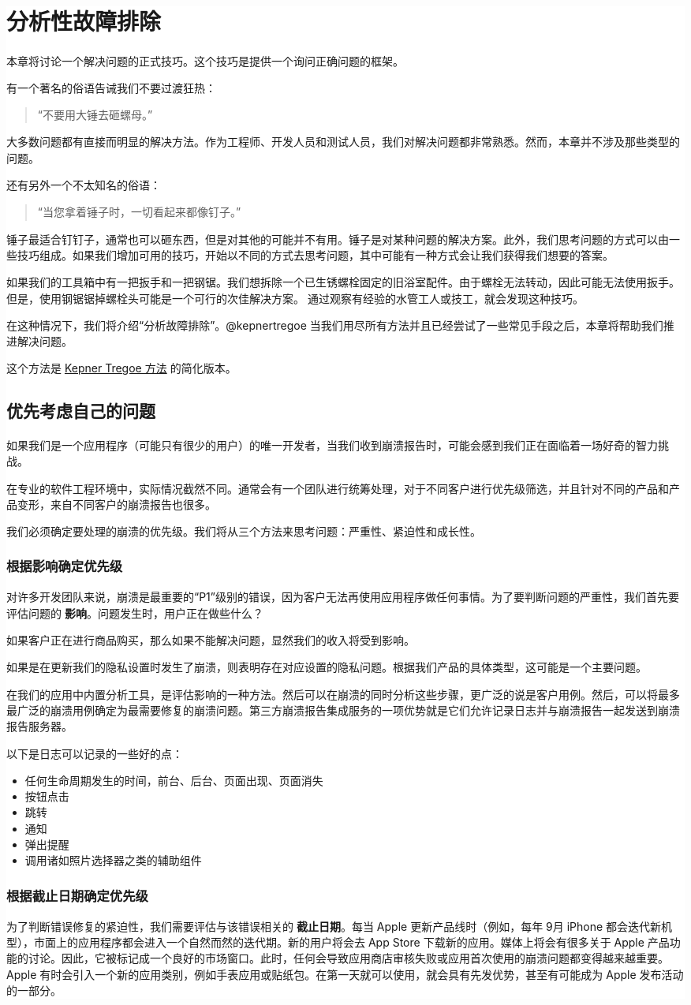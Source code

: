 # 分析性故障排除

本章将讨论一个解决问题的正式技巧。这个技巧是提供一个询问正确问题的框架。

有一个著名的俗语告诫我们不要过渡狂热：

> “不要用大锤去砸螺母。”

大多数问题都有直接而明显的解决方法。作为工程师、开发人员和测试人员，我们对解决问题都非常熟悉。然而，本章并不涉及那些类型的问题。

还有另外一个不太知名的俗语：

> “当您拿着锤子时，一切看起来都像钉子。”

锤子最适合钉钉子，通常也可以砸东西，但是对其他的可能并不有用。锤子是对某种问题的解决方案。此外，我们思考问题的方式可以由一些技巧组成。如果我们增加可用的技巧，开始以不同的方式去思考问题，其中可能有一种方式会让我们获得我们想要的答案。

如果我们的工具箱中有一把扳手和一把钢锯。我们想拆除一个已生锈螺栓固定的旧浴室配件。由于螺栓无法转动，因此可能无法使用扳手。但是，使用钢锯锯掉螺栓头可能是一个可行的次佳解决方案。 通过观察有经验的水管工人或技工，就会发现这种技巧。

在这种情况下，我们将介绍“分析故障排除”。@kepnertregoe
当我们用尽所有方法并且已经尝试了一些常见手段之后，本章将帮助我们推进解决问题。

这个方法是 [Kepner Tregoe 方法](https://www.kepner-tregoe.com/) 的简化版本。

## 优先考虑自己的问题

如果我们是一个应用程序（可能只有很少的用户）的唯一开发者，当我们收到崩溃报告时，可能会感到我们正在面临着一场好奇的智力挑战。

在专业的软件工程环境中，实际情况截然不同。通常会有一个团队进行统筹处理，对于不同客户进行优先级筛选，并且针对不同的产品和产品变形，来自不同客户的崩溃报告也很多。

我们必须确定要处理的崩溃的优先级。我们将从三个方法来思考问题：严重性、紧迫性和成长性。

### 根据影响确定优先级

对许多开发团队来说，崩溃是最重要的“P1”级别的错误，因为客户无法再使用应用程序做任何事情。为了要判断问题的严重性，我们首先要评估问题的 **影响**。问题发生时，用户正在做些什么？

如果客户正在进行商品购买，那么如果不能解决问题，显然我们的收入将受到影响。

如果是在更新我们的隐私设置时发生了崩溃，则表明存在对应设置的隐私问题。根据我们产品的具体类型，这可能是一个主要问题。

在我们的应用中内置分析工具，是评估影响的一种方法。然后可以在崩溃的同时分析这些步骤，更广泛的说是客户用例。然后，可以将最多最广泛的崩溃用例确定为最需要修复的崩溃问题。第三方崩溃报告集成服务的一项优势就是它们允许记录日志并与崩溃报告一起发送到崩溃报告服务器。

以下是日志可以记录的一些好的点：

- 任何生命周期发生的时间，前台、后台、页面出现、页面消失
- 按钮点击
- 跳转
- 通知
- 弹出提醒
- 调用诸如照片选择器之类的辅助组件


### 根据截止日期确定优先级

为了判断错误修复的紧迫性，我们需要评估与该错误相关的 **截止日期**。每当 Apple 更新产品线时（例如，每年 9月 iPhone 都会迭代新机型），市面上的应用程序都会进入一个自然而然的迭代期。新的用户将会去 App Store 下载新的应用。媒体上将会有很多关于 Apple 产品功能的讨论。因此，它被标记成一个良好的市场窗口。此时，任何会导致应用商店审核失败或应用首次使用的崩溃问题都变得越来越重要。Apple 有时会引入一个新的应用类别，例如手表应用或贴纸包。在第一天就可以使用，就会具有先发优势，甚至有可能成为 Apple 发布活动的一部分。
